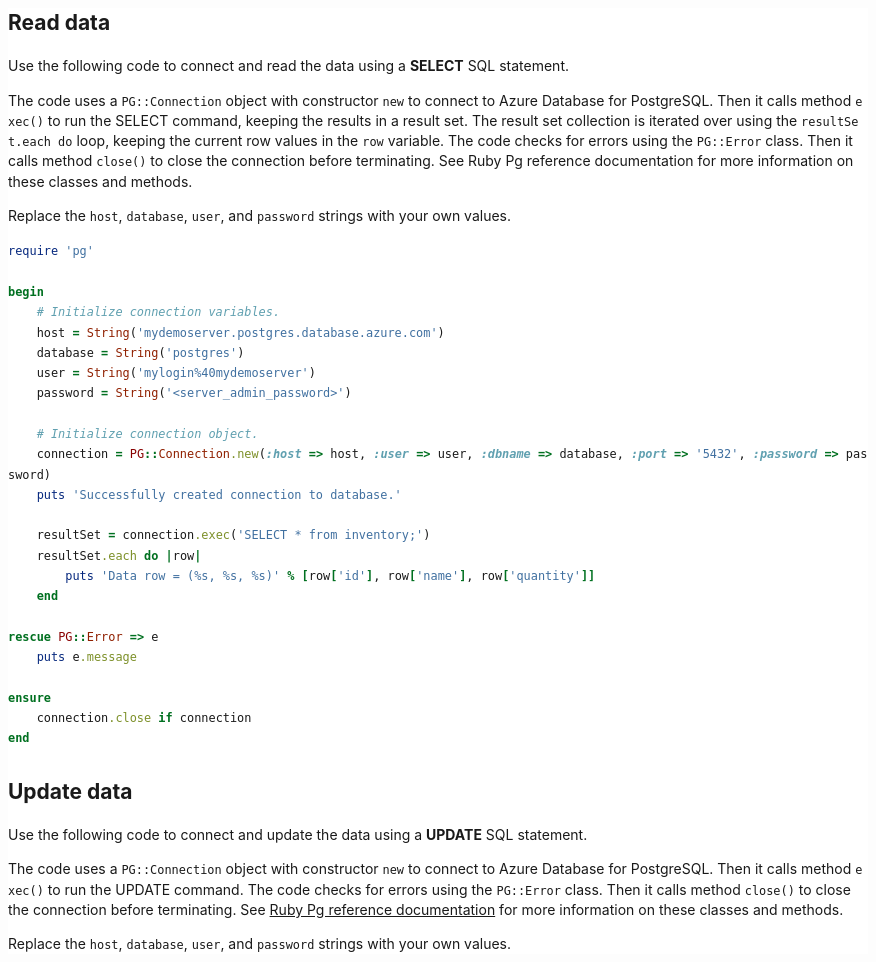 ## Read data

Use the following code to connect and read the data using a **SELECT** SQL statement.

The code uses a  ```PG::Connection``` object with constructor ```new``` to connect to Azure Database for PostgreSQL. Then it calls method ```exec()``` to run the SELECT command, keeping the results in a result set. The result set collection is iterated over using the `resultSet.each do` loop, keeping the current row values in the `row` variable. The code checks for errors using the ```PG::Error``` class. Then it calls method ```close()``` to close the connection before terminating. See Ruby Pg reference documentation for more information on these classes and methods.

Replace the `host`, `database`, `user`, and `password` strings with your own values.

```ruby
require 'pg'

begin
	# Initialize connection variables.
	host = String('mydemoserver.postgres.database.azure.com')
	database = String('postgres')
    user = String('mylogin%40mydemoserver')
	password = String('<server_admin_password>')

	# Initialize connection object.
    connection = PG::Connection.new(:host => host, :user => user, :dbname => database, :port => '5432', :password => password)
    puts 'Successfully created connection to database.'

    resultSet = connection.exec('SELECT * from inventory;')
    resultSet.each do |row|
        puts 'Data row = (%s, %s, %s)' % [row['id'], row['name'], row['quantity']]
    end

rescue PG::Error => e
    puts e.message

ensure
    connection.close if connection
end
```

## Update data

Use the following code to connect and update the data using a **UPDATE** SQL statement.

The code uses a  ```PG::Connection``` object with constructor ```new``` to connect to Azure Database for PostgreSQL. Then it calls method ```exec()``` to run the UPDATE command. The code checks for errors using the ```PG::Error``` class. Then it calls method ```close()``` to close the connection before terminating. See [Ruby Pg reference documentation](https://rubygems.org/gems/pg) for more information on these classes and methods.

Replace the `host`, `database`, `user`, and `password` strings with your own values.
